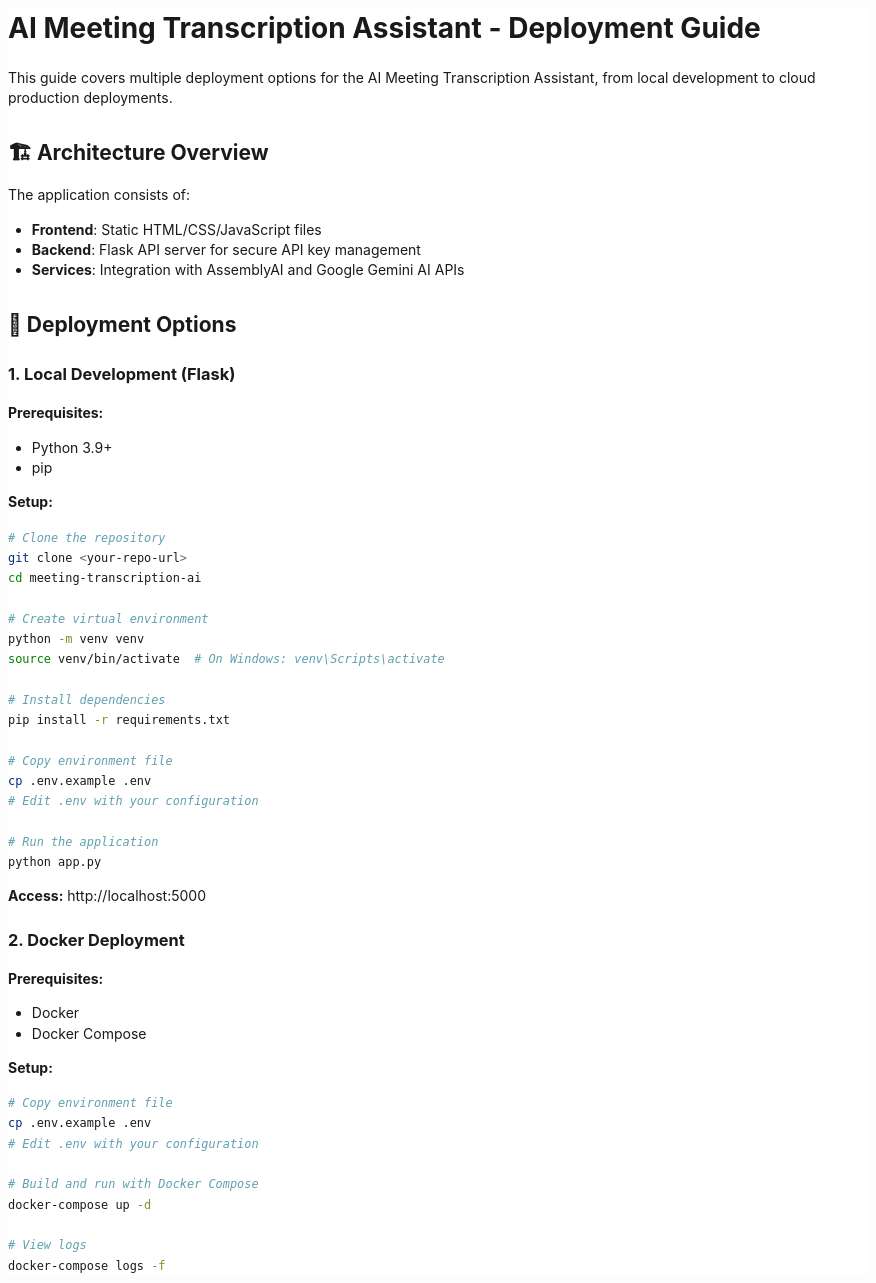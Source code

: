 # AI Meeting Transcription Assistant - Deployment Guide

This guide covers multiple deployment options for the AI Meeting Transcription Assistant, from local development to cloud production deployments.

## 🏗️ Architecture Overview

The application consists of:
- **Frontend**: Static HTML/CSS/JavaScript files
- **Backend**: Flask API server for secure API key management
- **Services**: Integration with AssemblyAI and Google Gemini AI APIs

## 🚀 Deployment Options

### 1. Local Development (Flask)

**Prerequisites:**
- Python 3.9+
- pip

**Setup:**
```bash
# Clone the repository
git clone <your-repo-url>
cd meeting-transcription-ai

# Create virtual environment
python -m venv venv
source venv/bin/activate  # On Windows: venv\Scripts\activate

# Install dependencies
pip install -r requirements.txt

# Copy environment file
cp .env.example .env
# Edit .env with your configuration

# Run the application
python app.py
```

**Access:** http://localhost:5000

### 2. Docker Deployment

**Prerequisites:**
- Docker
- Docker Compose

**Setup:**
```bash
# Copy environment file
cp .env.example .env
# Edit .env with your configuration

# Build and run with Docker Compose
docker-compose up -d

# View logs
docker-compose logs -f
```

